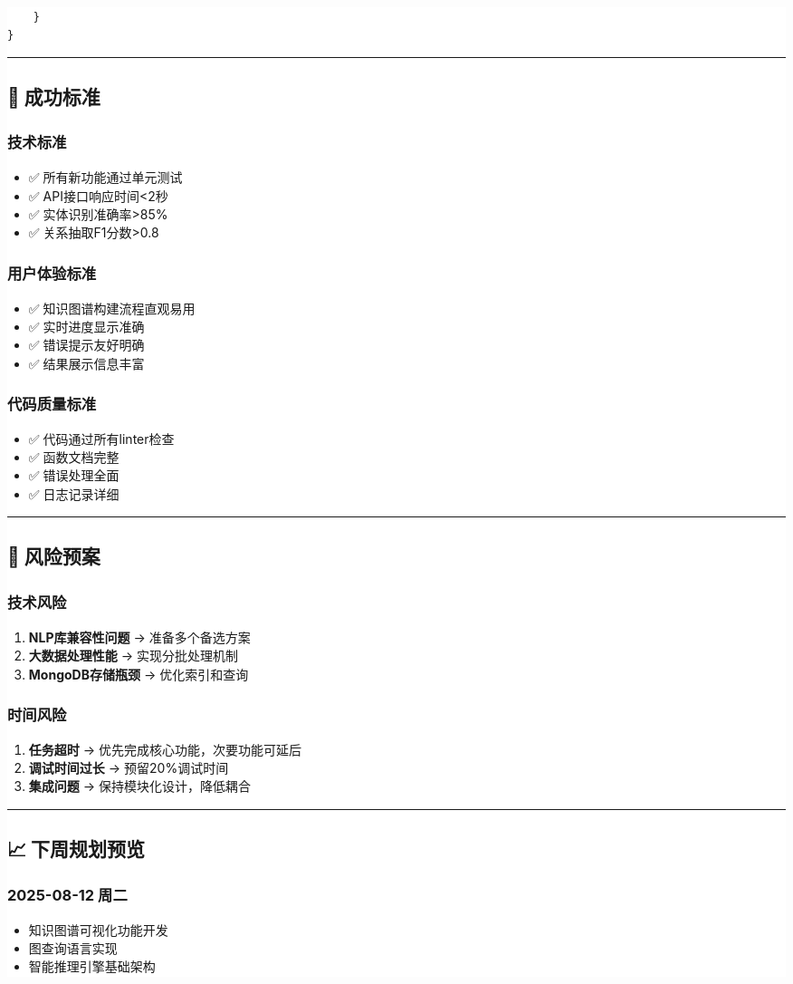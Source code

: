 ```python
    }
}
```

---

## 🎯 **成功标准**

### **技术标准**
- ✅ 所有新功能通过单元测试
- ✅ API接口响应时间<2秒
- ✅ 实体识别准确率>85%
- ✅ 关系抽取F1分数>0.8

### **用户体验标准**  
- ✅ 知识图谱构建流程直观易用
- ✅ 实时进度显示准确
- ✅ 错误提示友好明确
- ✅ 结果展示信息丰富

### **代码质量标准**
- ✅ 代码通过所有linter检查
- ✅ 函数文档完整
- ✅ 错误处理全面
- ✅ 日志记录详细

---

## 🔄 **风险预案**

### **技术风险**
1. **NLP库兼容性问题** → 准备多个备选方案
2. **大数据处理性能** → 实现分批处理机制
3. **MongoDB存储瓶颈** → 优化索引和查询

### **时间风险**
1. **任务超时** → 优先完成核心功能，次要功能可延后
2. **调试时间过长** → 预留20%调试时间
3. **集成问题** → 保持模块化设计，降低耦合

---

## 📈 **下周规划预览**

### **2025-08-12 周二**
- 知识图谱可视化功能开发
- 图查询语言实现
- 智能推理引擎基础架构
